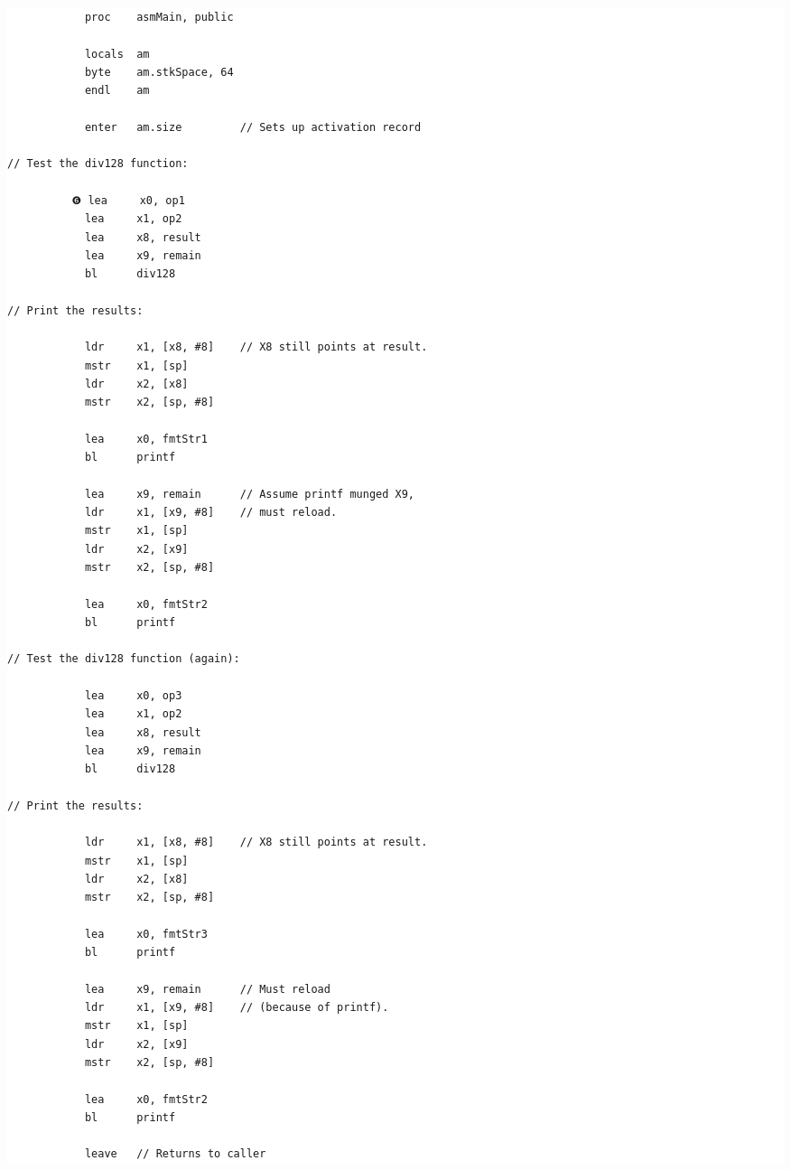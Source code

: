 ```
            proc    asmMain, public

            locals  am
            byte    am.stkSpace, 64
            endl    am

            enter   am.size         // Sets up activation record

// Test the div128 function:

          ❻ lea     x0, op1
            lea     x1, op2
            lea     x8, result
            lea     x9, remain
            bl      div128

// Print the results:

            ldr     x1, [x8, #8]    // X8 still points at result.
            mstr    x1, [sp]
            ldr     x2, [x8]
            mstr    x2, [sp, #8]

            lea     x0, fmtStr1
            bl      printf

            lea     x9, remain      // Assume printf munged X9,
            ldr     x1, [x9, #8]    // must reload.
            mstr    x1, [sp]
            ldr     x2, [x9]
            mstr    x2, [sp, #8]

            lea     x0, fmtStr2
            bl      printf

// Test the div128 function (again):

            lea     x0, op3
            lea     x1, op2
            lea     x8, result
            lea     x9, remain
            bl      div128

// Print the results:

            ldr     x1, [x8, #8]    // X8 still points at result.
            mstr    x1, [sp]
            ldr     x2, [x8]
            mstr    x2, [sp, #8]

            lea     x0, fmtStr3
            bl      printf

            lea     x9, remain      // Must reload
            ldr     x1, [x9, #8]    // (because of printf).
            mstr    x1, [sp]
            ldr     x2, [x9]
            mstr    x2, [sp, #8]

            lea     x0, fmtStr2
            bl      printf

            leave   // Returns to caller
```